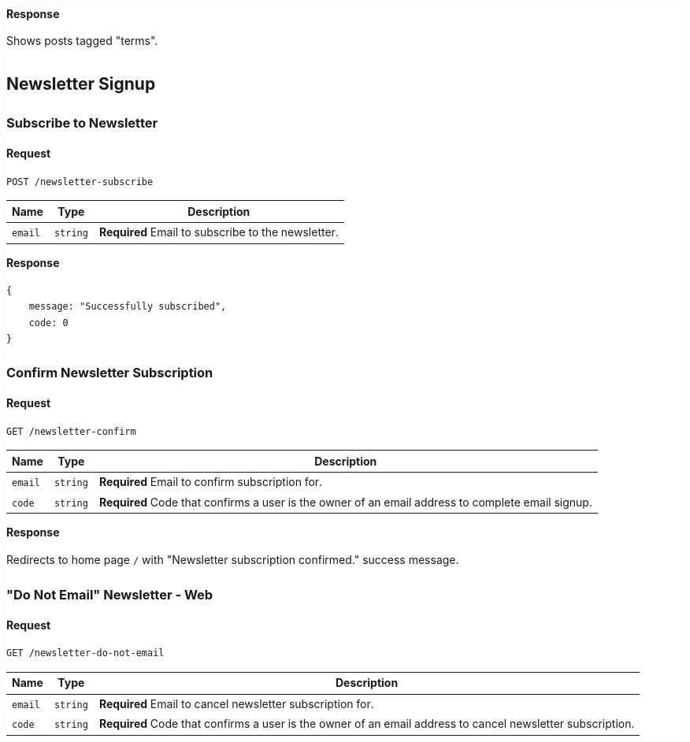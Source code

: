 __Response__

Shows posts tagged "terms".


## Newsletter Signup

### Subscribe to Newsletter
__Request__

```
POST /newsletter-subscribe
```

Name | Type | Description
--- | --- | ---
`email` | `string` | __Required__ Email to subscribe to the newsletter.

__Response__

```
{
	message: "Successfully subscribed",
	code: 0
}
```

### Confirm Newsletter Subscription
__Request__

```
GET /newsletter-confirm
```

Name | Type | Description
--- | --- | ---
`email` | `string` | __Required__ Email to confirm subscription for.
`code` | `string` | __Required__ Code that confirms a user is the owner of an email address to complete email signup.

__Response__

Redirects to home page `/` with "Newsletter subscription confirmed." success message.


### "Do Not Email" Newsletter - Web
__Request__

```
GET /newsletter-do-not-email
```

Name | Type | Description
--- | --- | ---
`email` | `string` | __Required__ Email to cancel newsletter subscription for.
`code` | `string` | __Required__ Code that confirms a user is the owner of an email address to cancel newsletter subscription.
